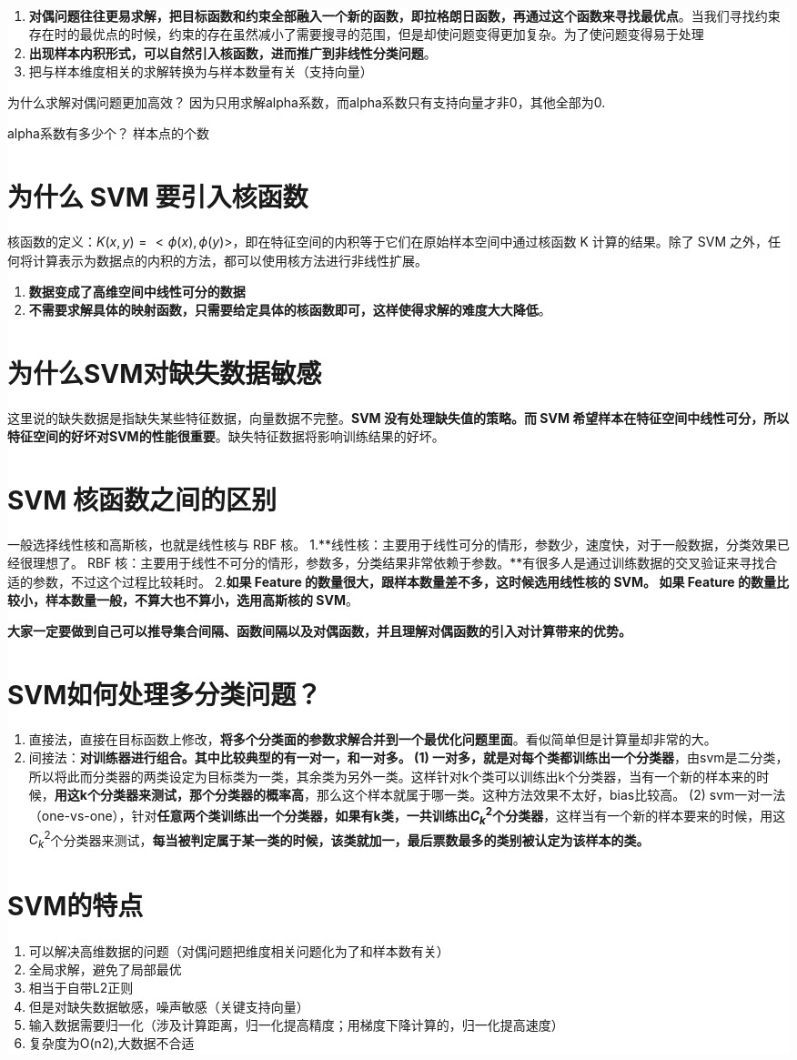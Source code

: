 1. **对偶问题往往更易求解，把目标函数和约束全部融入一个新的函数，即拉格朗日函数，再通过这个函数来寻找最优点**。当我们寻找约束存在时的最优点的时候，约束的存在虽然减小了需要搜寻的范围，但是却使问题变得更加复杂。为了使问题变得易于处理
2. **出现样本内积形式，可以自然引入核函数，进而推广到非线性分类问题**。
3. 把与样本维度相关的求解转换为与样本数量有关（支持向量）

为什么求解对偶问题更加高效？
因为只用求解alpha系数，而alpha系数只有支持向量才非0，其他全部为0.

alpha系数有多少个？
样本点的个数

# 为什么 SVM 要引入核函数

核函数的定义：$K(x,y)=<ϕ(x),ϕ(y)>$，即在特征空间的内积等于它们在原始样本空间中通过核函数 K 计算的结果。除了 SVM 之外，任何将计算表示为数据点的内积的方法，都可以使用核方法进行非线性扩展。
1. **数据变成了高维空间中线性可分的数据**
2. **不需要求解具体的映射函数，只需要给定具体的核函数即可，这样使得求解的难度大大降低**。

#  为什么SVM对缺失数据敏感

这里说的缺失数据是指缺失某些特征数据，向量数据不完整。**SVM 没有处理缺失值的策略。而 SVM 希望样本在特征空间中线性可分，所以特征空间的好坏对SVM的性能很重要**。缺失特征数据将影响训练结果的好坏。

# SVM 核函数之间的区别

一般选择线性核和高斯核，也就是线性核与 RBF 核。
1.**线性核：主要用于线性可分的情形，参数少，速度快，对于一般数据，分类效果已经很理想了。 RBF 核：主要用于线性不可分的情形，参数多，分类结果非常依赖于参数。**有很多人是通过训练数据的交叉验证来寻找合适的参数，不过这个过程比较耗时。 
2.**如果 Feature 的数量很大，跟样本数量差不多，这时候选用线性核的 SVM。 如果 Feature 的数量比较小，样本数量一般，不算大也不算小，选用高斯核的 SVM**。

**大家一定要做到自己可以推导集合间隔、函数间隔以及对偶函数，并且理解对偶函数的引入对计算带来的优势。**


# SVM如何处理多分类问题？

1. 直接法，直接在目标函数上修改，**将多个分类面的参数求解合并到一个最优化问题里面**。看似简单但是计算量却非常的大。
2. 间接法：**对训练器进行组合。**其中比较典型的有一对一，和一对多。
(1) 一对多，就是对**每个类都训练出一个分类器**，由svm是二分类，所以将此而分类器的两类设定为目标类为一类，其余类为另外一类。这样针对k个类可以训练出k个分类器，当有一个新的样本来的时候，**用这k个分类器来测试，那个分类器的概率高**，那么这个样本就属于哪一类。这种方法效果不太好，bias比较高。
(2) svm一对一法（one-vs-one），针对**任意两个类训练出一个分类器，如果有k类，一共训练出$C^2_k$个分类器**，这样当有一个新的样本要来的时候，用这$C^2_k$个分类器来测试，**每当被判定属于某一类的时候，该类就加一，最后票数最多的类别被认定为该样本的类。**

# SVM的特点
1. 可以解决高维数据的问题（对偶问题把维度相关问题化为了和样本数有关）
2. 全局求解，避免了局部最优
3. 相当于自带L2正则
4. 但是对缺失数据敏感，噪声敏感（关键支持向量）
5. 输入数据需要归一化（涉及计算距离，归一化提高精度；用梯度下降计算的，归一化提高速度）
6. 复杂度为O(n2),大数据不合适
